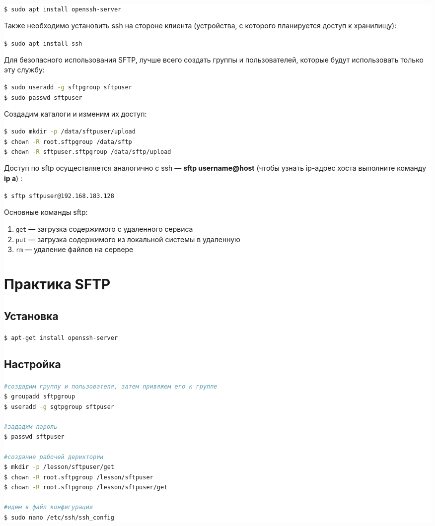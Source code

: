 ```bash
$ sudo apt install openssh-server
```

Также необходимо установить ssh на стороне клиента (устройства, с которого планируется доступ к хранилищу):

```bash
$ sudo apt install ssh
```

Для безопасного использования SFTP, лучше всего создать группы и пользователей, которые будут использовать только эту службу:

```bash
$ sudo useradd -g sftpgroup sftpuser
$ sudo passwd sftpuser
```

Cоздадим каталоги и изменим их доступ:

```bash
$ sudo mkdir -p /data/sftpuser/upload 
$ chown -R root.sftpgroup /data/sftp 
$ chown -R sftpuser.sftpgroup /data/sftp/upload
```

Доступ по sftp осуществляется аналогично с ssh — **sftp username@host** (чтобы узнать ip-адрес хоста выполните команду **ip a**) :

```bash
$ sftp sftpuser@192.168.183.128
```

Основные команды sftp:

1. `get` — загрузка содержимого с удаленного сервиса
2. `put` — загрузка содержимого из локальной системы в удаленную
3. `rm` — удаление файлов на сервере


# Практика SFTP

## У**становка**

```bash
$ apt-get install openssh-server
```

## Настройка

```bash
#создадим группу и пользователя, затем привяжем его к группе
$ groupadd sftpgroup
$ useradd -g sgtpgroup sftpuser

#зададим пароль
$ passwd sftpuser

#создание рабочей дериктории
$ mkdir -p /lesson/sftpuser/get
$ chown -R root.sftpgroup /lesson/sftpuser
$ chown -R root.sftpgroup /lesson/sftpuser/get

#идем в файл конфигурации
$ sudo nano /etc/ssh/ssh_config
```
